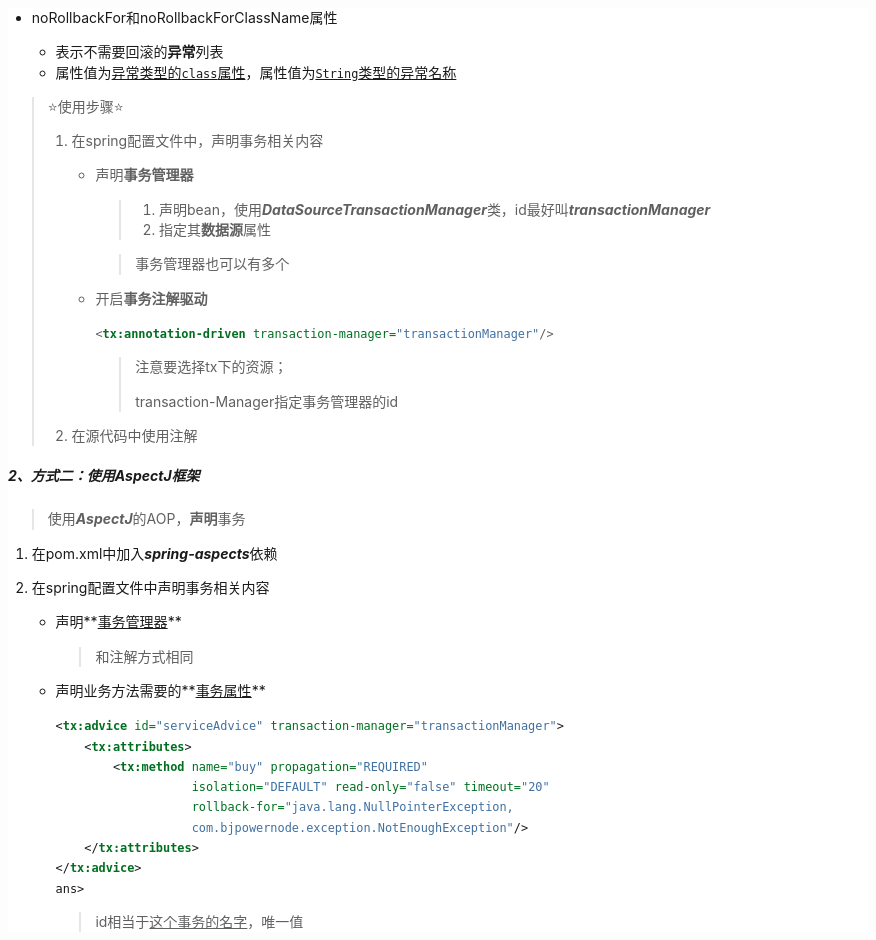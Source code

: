 - noRollbackFor和noRollbackForClassName属性

  - 表示不需要回滚的**异常**列表
  - 属性值为<u>异常类型的`class`属性</u>，属性值为<u>`String`类型的异常名称</u>

> :star:使用步骤:star:
>
> 1. 在spring配置文件中，声明事务相关内容
>
>    - 声明**事务管理器**
>
>      > 1. 声明bean，使用***DataSourceTransactionManager***类，id最好叫***transactionManager***
>      > 2. 指定其**数据源**属性
>
>      > 事务管理器也可以有多个
>
>    - 开启**事务注解驱动**
>
>      ```xml
>      <tx:annotation-driven transaction-manager="transactionManager"/>
>      ```
>
>      > 注意要选择tx下的资源；
>      >
>      > transaction-Manager指定事务管理器的id
>
> 2. 在源代码中使用注解

##### 2、方式二：使用AspectJ框架

> 使用***AspectJ***的AOP，**声明**事务

1. 在pom.xml中加入***spring-aspects***依赖

2. 在spring配置文件中声明事务相关内容

   - 声明**<u>事务管理器</u>**

     > 和注解方式相同

   - 声明业务方法需要的**<u>事务属性</u>**

     ```xml
     <tx:advice id="serviceAdvice" transaction-manager="transactionManager">
         <tx:attributes>
             <tx:method name="buy" propagation="REQUIRED" 
                        isolation="DEFAULT" read-only="false" timeout="20"
                        rollback-for="java.lang.NullPointerException, 
                        com.bjpowernode.exception.NotEnoughException"/>
         </tx:attributes>
     </tx:advice>
     ans>
     ```

     > id相当于<u>这个事务的名字</u>，唯一值
